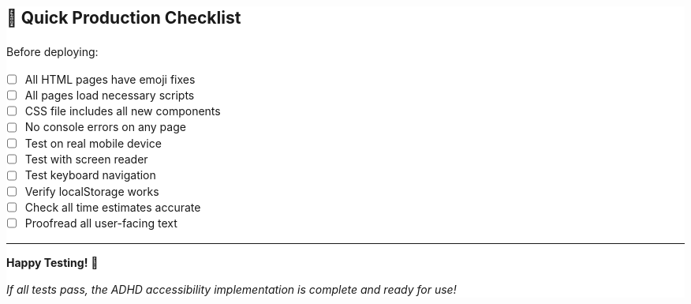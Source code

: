 
## 🚀 Quick Production Checklist

Before deploying:

- [ ] All HTML pages have emoji fixes
- [ ] All pages load necessary scripts
- [ ] CSS file includes all new components
- [ ] No console errors on any page
- [ ] Test on real mobile device
- [ ] Test with screen reader
- [ ] Test keyboard navigation
- [ ] Verify localStorage works
- [ ] Check all time estimates accurate
- [ ] Proofread all user-facing text

---

**Happy Testing!** 🎉

*If all tests pass, the ADHD accessibility implementation is complete and ready for use!*

